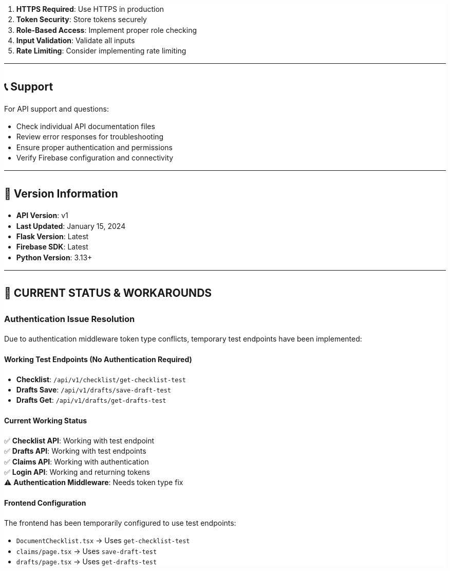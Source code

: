 1. **HTTPS Required**: Use HTTPS in production
2. **Token Security**: Store tokens securely
3. **Role-Based Access**: Implement proper role checking
4. **Input Validation**: Validate all inputs
5. **Rate Limiting**: Consider implementing rate limiting

---

## 📞 Support

For API support and questions:
- Check individual API documentation files
- Review error responses for troubleshooting
- Ensure proper authentication and permissions
- Verify Firebase configuration and connectivity

---

## 🔄 Version Information

- **API Version**: v1
- **Last Updated**: January 15, 2024
- **Flask Version**: Latest
- **Firebase SDK**: Latest
- **Python Version**: 3.13+

---

## 🚨 CURRENT STATUS & WORKAROUNDS

### **Authentication Issue Resolution**
Due to authentication middleware token type conflicts, temporary test endpoints have been implemented:

#### **Working Test Endpoints (No Authentication Required)**
- **Checklist**: `/api/v1/checklist/get-checklist-test`
- **Drafts Save**: `/api/v1/drafts/save-draft-test`
- **Drafts Get**: `/api/v1/drafts/get-drafts-test`

#### **Current Working Status**
✅ **Checklist API**: Working with test endpoint  
✅ **Drafts API**: Working with test endpoints  
✅ **Claims API**: Working with authentication  
✅ **Login API**: Working and returning tokens  
⚠️ **Authentication Middleware**: Needs token type fix  

#### **Frontend Configuration**
The frontend has been temporarily configured to use test endpoints:
- `DocumentChecklist.tsx` → Uses `get-checklist-test`
- `claims/page.tsx` → Uses `save-draft-test`
- `drafts/page.tsx` → Uses `get-drafts-test`
